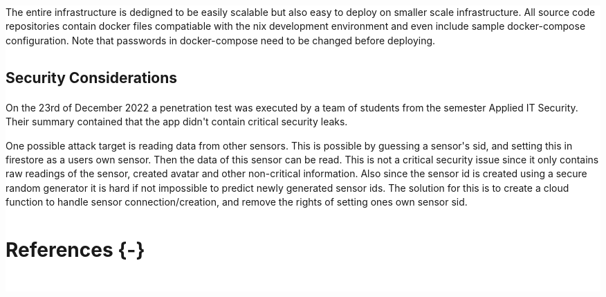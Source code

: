 The entire infrastructure is dedigned to be easily scalable but also easy to deploy on smaller scale infrastructure. All source code repositories contain docker files compatiable with the nix development environment and even include sample docker-compose configuration. Note that passwords in docker-compose need to be changed before deploying.

## Security Considerations

On the 23rd of December 2022 a penetration test was executed by a team of students from the semester Applied IT Security. Their summary contained that the app didn't contain critical security leaks.

One possible attack target is reading data from other sensors. This is possible by guessing a sensor's sid, and setting this in firestore as a users own sensor. Then the data of this sensor can be read. This is not a critical security issue since it only contains raw readings of the sensor, created avatar and other non-critical information. Also since the sensor id is created using a secure random generator it is hard if not impossible to predict newly generated sensor ids. The solution for this is to create a cloud function to handle sensor connection/creation, and remove the rights of setting ones own sensor sid.



# References {-}
&nbsp;
